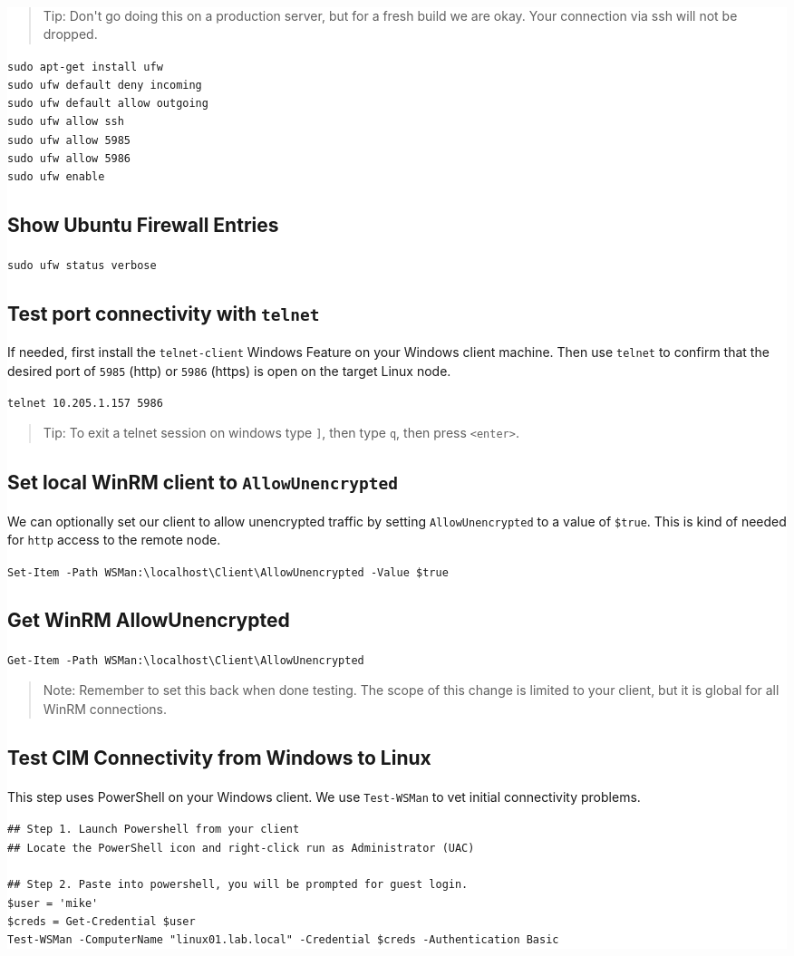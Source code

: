 > Tip: Don't go doing this on a production server, but for a fresh build we are okay. Your connection via ssh will not be dropped.

    sudo apt-get install ufw
    sudo ufw default deny incoming
    sudo ufw default allow outgoing
    sudo ufw allow ssh
    sudo ufw allow 5985
    sudo ufw allow 5986
    sudo ufw enable
    
## Show Ubuntu Firewall Entries

    sudo ufw status verbose

## Test port connectivity with `telnet`
If needed, first install the `telnet-client` Windows Feature on your Windows client machine. Then use `telnet` to confirm that the desired port of `5985` (http) or `5986` (https) is open on the target Linux node.

    telnet 10.205.1.157 5986

> Tip: To exit a telnet session on windows type `]`, then type `q`, then press `<enter>`.

## Set local WinRM client to `AllowUnencrypted`
We can optionally set our client to allow unencrypted traffic by setting `AllowUnencrypted` to a value of `$true`. This is kind of needed for `http` access to the remote node.

    Set-Item -Path WSMan:\localhost\Client\AllowUnencrypted -Value $true

## Get WinRM AllowUnencrypted

    Get-Item -Path WSMan:\localhost\Client\AllowUnencrypted

> Note: Remember to set this back when done testing. The scope of this change is limited to your client, but it is global for all WinRM connections.

## Test CIM Connectivity from Windows to Linux
This step uses PowerShell on your Windows client.
We use `Test-WSMan` to vet initial connectivity problems.

    ## Step 1. Launch Powershell from your client
    ## Locate the PowerShell icon and right-click run as Administrator (UAC)

    ## Step 2. Paste into powershell, you will be prompted for guest login.
    $user = 'mike'
    $creds = Get-Credential $user
    Test-WSMan -ComputerName "linux01.lab.local" -Credential $creds -Authentication Basic
